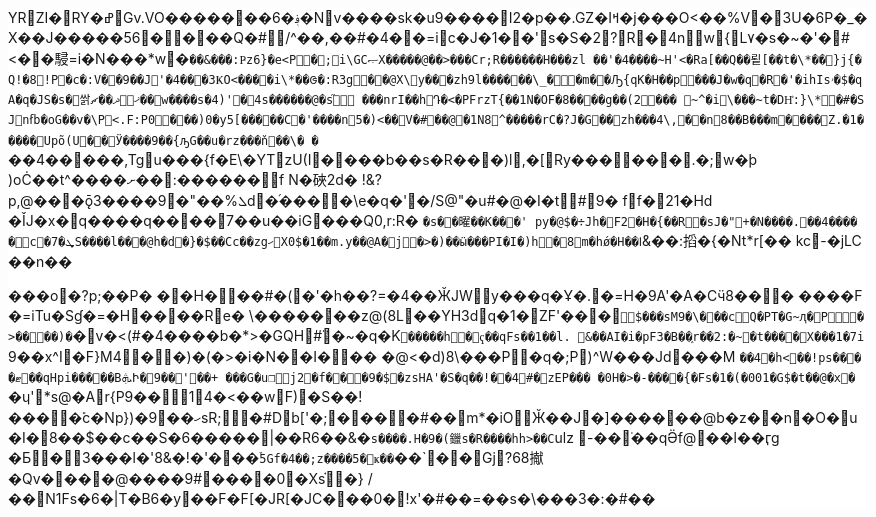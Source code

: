 YRZI�RY�ߝGv.VO�������؋�6�Nv����sk�u9����І2�p��.GZ�Iߞ�j���O<��%V�3U�6P�\_�X��J�����56 ����Q�#/^��,��#�4��=ic�J�1��'s�S�2?R�4nw{L۷�s�~�'�#<��駸=i�N���\*w�`��&���:Ҏz6}� e<P�;i\ GCޞX�����@��>���Cr;R������H���zl ��'�4����~H'<�Ra[��Q��룉[��t�\*��}j{�Q!�8 !P�c�:V��9��J'�4���3ҜO<����i\*��ᱜ�:R3g��@X\y���zh9l��� ���\_��m��Ԡ{qK�H��p���J� w�q�R�'�ih Isۥ �$�qA�q�J S�s� 쌁ޛ��ޗޚ�� w����s�4)'�4s������@�s֞
���nrI��h Դ�<�PFrzT{��1N�OF�8����g��(2��� ~^�i\���~t�DH͐:}\*�#�SJnẜb�oG��v�\P<.F:P0���)0�y5[�����C�'����n5�)<��V�#��@�1N8^�����rC�?J �G��zh���4\, ��n8��B���m����Z.�1�����Upõ(U��Ӱ����9��{ԡG��u�rz���ň��\�
�`��4�����,Tgu���{f�E\�YTzU(I����b��s�R���)l,�[Ry������.�;☉w�þ
)oĊ��t^����ށ��:������f
N�硤2d�
!&?p,@���ǭ3����9�"��%ܠd�֝����\e�q�'�/S@"�u#�@�I�t#9� ff�21�Hd
�ǏJ�x�q����q����7��u��iG���Q0,r:R� `� s��曜��K���' py�@$�÷Jh�F2�H�{��R�sJ�"+�N����.��4�����c�7�ܜS����l���@h�d�}�$��Cc��zgހX0$�1��m.у��@A�j�>�)��ӹ���PI�I�)h�8m�hǿ�H��ߊ`&��:搯�{�Nt\*r[��
kc-�jLC
��n ��
 
 ���o\�?p;��P� ��H���#�(�'�h��?=�4��ӁJWy���q�Ұ�.�=H�9A'�A�Cӵ8��� ��� �F
�=iTu�Sɠ�=�H����Re�
\�������z@(8L��YH 3dq�1�ZF'���` $���sM9�\���cQ�PT�G~ԯ�P�>����)�`�v�<(#�4����b�\*>�GQH#֔�~�q�K`�����h�ҁ��qFs��1��l. &��AI�i�pF3�B  ��֑r��2:�~�t����X���1�7i`9��x^I�F}M4��)�(�>�i�N��I��� �@<�d)8\���P�q�;P)^W���Jd���M `��4�h<��!ps����ޓ��qHpi�����BܞԻ�9��'��+ ���G�u❒ j2�f���9�$�zsHA'�S�q��!��4#�zEP���
�0H�>�-����{�Fs�1�(�001�G$�t��@�x�`�ɥ'\*s@�Ar{P9��14�<��wF)�S��!����֕c�Np})�9��ހsR;�#Db['�;����#��m\*�iO΃Ӂ��J�]������@b�z��n�O�u�I�8��$��c��S�6�����|��R6��&�`s����.H�9�(鑞s�R����hh>��C`ulz
-��֔��qӚ f@��l��ӷg �Ƃ�3���l�'8&�!�'���֒`5Gf�4��;z����5�ҝ��`��`��Gj?68擜�Qv����@ ����9#����0�Xs֗�}
/��N1Fs�6�|T�B6�y��F�F[�JR[�JC���0�!x'�#��=��s�\���3�:�#��
 

















